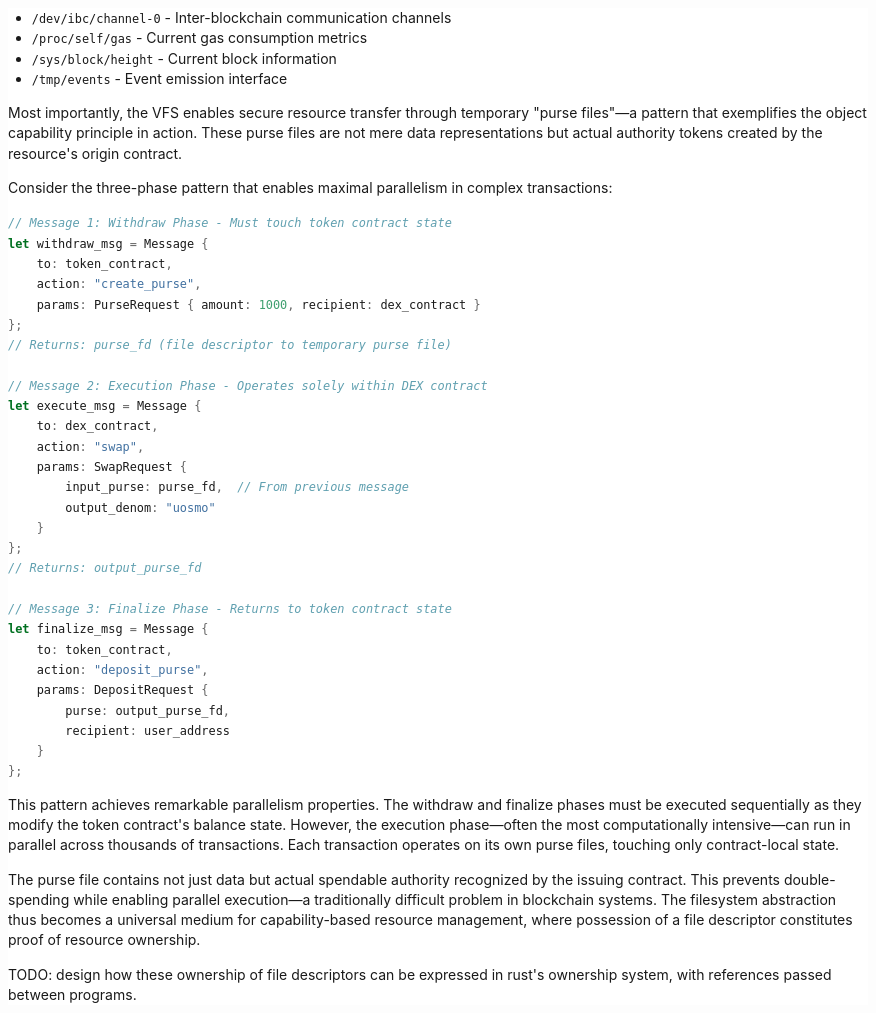 - `/dev/ibc/channel-0` - Inter-blockchain communication channels
- `/proc/self/gas` - Current gas consumption metrics
- `/sys/block/height` - Current block information
- `/tmp/events` - Event emission interface

Most importantly, the VFS enables secure resource transfer through temporary "purse files"—a pattern that exemplifies the object capability principle in action. These purse files are not mere data representations but actual authority tokens created by the resource's origin contract.

Consider the three-phase pattern that enables maximal parallelism in complex transactions:

```rust
// Message 1: Withdraw Phase - Must touch token contract state
let withdraw_msg = Message {
    to: token_contract,
    action: "create_purse",
    params: PurseRequest { amount: 1000, recipient: dex_contract }
};
// Returns: purse_fd (file descriptor to temporary purse file)

// Message 2: Execution Phase - Operates solely within DEX contract
let execute_msg = Message {
    to: dex_contract,
    action: "swap",
    params: SwapRequest { 
        input_purse: purse_fd,  // From previous message
        output_denom: "uosmo"
    }
};
// Returns: output_purse_fd

// Message 3: Finalize Phase - Returns to token contract state
let finalize_msg = Message {
    to: token_contract,
    action: "deposit_purse",
    params: DepositRequest {
        purse: output_purse_fd,
        recipient: user_address
    }
};
```

This pattern achieves remarkable parallelism properties. The withdraw and finalize phases must be executed sequentially as they modify the token contract's balance state. However, the execution phase—often the most computationally intensive—can run in parallel across thousands of transactions. Each transaction operates on its own purse files, touching only contract-local state.

The purse file contains not just data but actual spendable authority recognized by the issuing contract. This prevents double-spending while enabling parallel execution—a traditionally difficult problem in blockchain systems. The filesystem abstraction thus becomes a universal medium for capability-based resource management, where possession of a file descriptor constitutes proof of resource ownership.

TODO: design how these ownership of file descriptors can be expressed in rust's ownership system, with references passed between programs.
